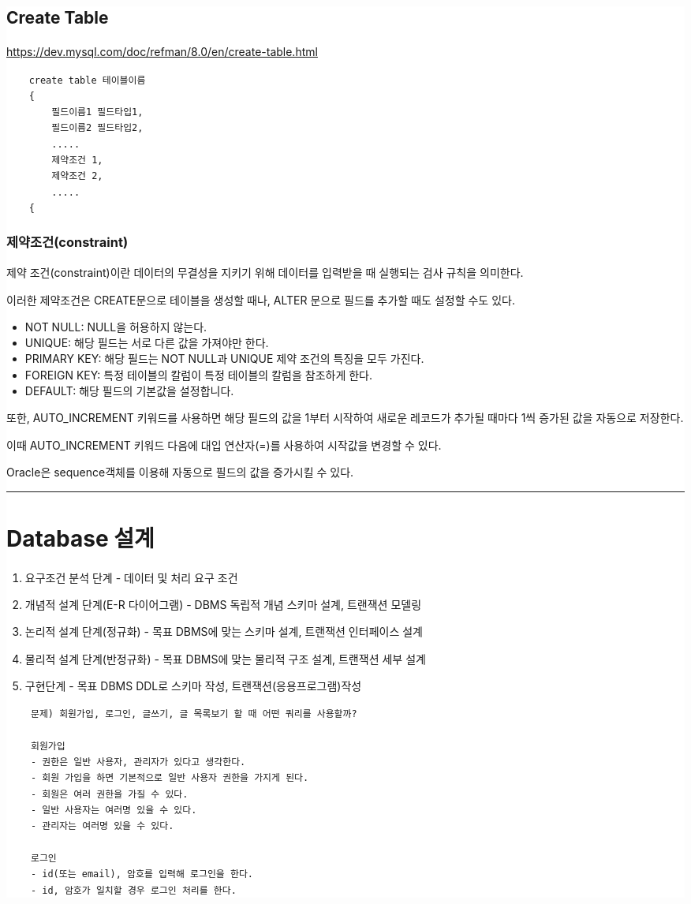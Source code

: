 ## Create Table

https://dev.mysql.com/doc/refman/8.0/en/create-table.html

        create table 테이블이름
        {
            필드이름1 필드타입1,
            필드이름2 필드타입2,
            .....       
            제약조건 1,
            제약조건 2,
            .....
        {

### 제약조건(constraint)

제약 조건(constraint)이란 데이터의 무결성을 지키기 위해 데이터를 입력받을 때 실행되는 검사 규칙을 의미한다.

이러한 제약조건은 CREATE문으로 테이블을 생성할 때나, ALTER 문으로 필드를 추가할 때도 설정할 수도 있다.

- NOT NULL: NULL을 허용하지 않는다.
- UNIQUE: 해당 필드는 서로 다른 값을 가져야만 한다.
- PRIMARY KEY: 해당 필드는 NOT NULL과 UNIQUE 제약 조건의 특징을 모두 가진다.
- FOREIGN KEY: 특정 테이블의 칼럼이 특정 테이블의 칼럼을 참조하게 한다.
- DEFAULT: 해당 필드의 기본값을 설정합니다.

또한, AUTO_INCREMENT 키워드를 사용하면 해당 필드의 값을 1부터 시작하여 새로운 레코드가 추가될 때마다 1씩 증가된 값을 자동으로 저장한다.

이때 AUTO_INCREMENT 키워드 다음에 대입 연산자(=)를 사용하여 시작값을 변경할 수 있다.

Oracle은 sequence객체를 이용해 자동으로 필드의 값을 증가시킬 수 있다.

---

# Database 설계

1. 요구조건 분석 단계 - 데이터 및 처리 요구 조건
2. 개념적 설계 단계(E-R 다이어그램) - DBMS 독립적 개념 스키마 설계, 트랜잭션 모델링
3. 논리적 설계 단계(정규화) - 목표 DBMS에 맞는 스키마 설계, 트랜잭션 인터페이스 설계
4. 물리적 설계 단계(반정규화) - 목표 DBMS에 맞는 물리적 구조 설계, 트랜잭션 세부 설계
5. 구현단계 - 목표 DBMS DDL로 스키마 작성, 트랜잭션(응용프로그램)작성

        문제) 회원가입, 로그인, 글쓰기, 글 목록보기 할 때 어떤 쿼리를 사용할까?

        회원가입
        - 권한은 일반 사용자, 관리자가 있다고 생각한다.
        - 회원 가입을 하면 기본적으로 일반 사용자 권한을 가지게 된다.
        - 회원은 여러 권한을 가질 수 있다.
        - 일반 사용자는 여러명 있을 수 있다.
        - 관리자는 여러명 있을 수 있다.

        로그인
        - id(또는 email), 암호를 입력해 로그인을 한다.
        - id, 암호가 일치할 경우 로그인 처리를 한다.
